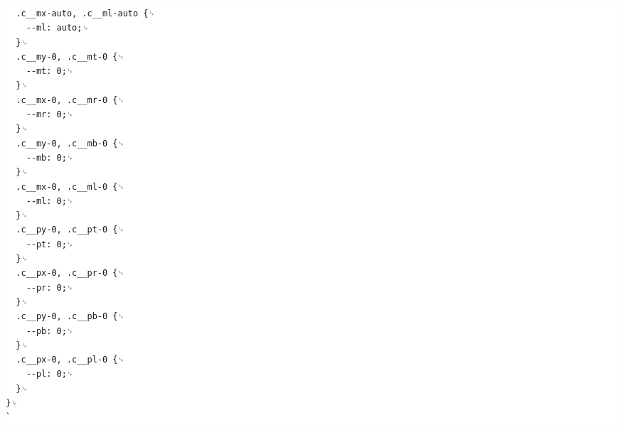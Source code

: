       .c__mx-auto, .c__ml-auto {␊
        --ml: auto;␊
      }␊
      .c__my-0, .c__mt-0 {␊
        --mt: 0;␊
      }␊
      .c__mx-0, .c__mr-0 {␊
        --mr: 0;␊
      }␊
      .c__my-0, .c__mb-0 {␊
        --mb: 0;␊
      }␊
      .c__mx-0, .c__ml-0 {␊
        --ml: 0;␊
      }␊
      .c__py-0, .c__pt-0 {␊
        --pt: 0;␊
      }␊
      .c__px-0, .c__pr-0 {␊
        --pr: 0;␊
      }␊
      .c__py-0, .c__pb-0 {␊
        --pb: 0;␊
      }␊
      .c__px-0, .c__pl-0 {␊
        --pl: 0;␊
      }␊
    }␊
    `
